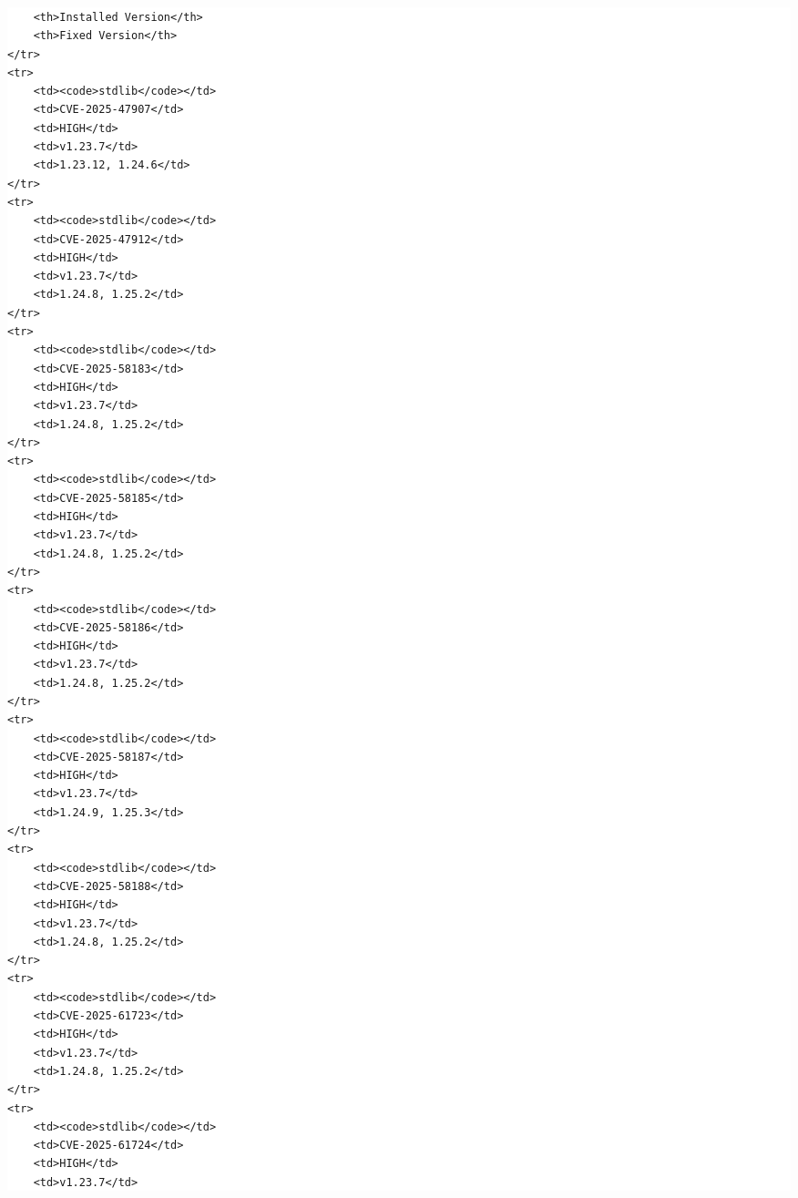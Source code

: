         <th>Installed Version</th>
        <th>Fixed Version</th>
    </tr>
    <tr>
        <td><code>stdlib</code></td>
        <td>CVE-2025-47907</td>
        <td>HIGH</td>
        <td>v1.23.7</td>
        <td>1.23.12, 1.24.6</td>
    </tr>
    <tr>
        <td><code>stdlib</code></td>
        <td>CVE-2025-47912</td>
        <td>HIGH</td>
        <td>v1.23.7</td>
        <td>1.24.8, 1.25.2</td>
    </tr>
    <tr>
        <td><code>stdlib</code></td>
        <td>CVE-2025-58183</td>
        <td>HIGH</td>
        <td>v1.23.7</td>
        <td>1.24.8, 1.25.2</td>
    </tr>
    <tr>
        <td><code>stdlib</code></td>
        <td>CVE-2025-58185</td>
        <td>HIGH</td>
        <td>v1.23.7</td>
        <td>1.24.8, 1.25.2</td>
    </tr>
    <tr>
        <td><code>stdlib</code></td>
        <td>CVE-2025-58186</td>
        <td>HIGH</td>
        <td>v1.23.7</td>
        <td>1.24.8, 1.25.2</td>
    </tr>
    <tr>
        <td><code>stdlib</code></td>
        <td>CVE-2025-58187</td>
        <td>HIGH</td>
        <td>v1.23.7</td>
        <td>1.24.9, 1.25.3</td>
    </tr>
    <tr>
        <td><code>stdlib</code></td>
        <td>CVE-2025-58188</td>
        <td>HIGH</td>
        <td>v1.23.7</td>
        <td>1.24.8, 1.25.2</td>
    </tr>
    <tr>
        <td><code>stdlib</code></td>
        <td>CVE-2025-61723</td>
        <td>HIGH</td>
        <td>v1.23.7</td>
        <td>1.24.8, 1.25.2</td>
    </tr>
    <tr>
        <td><code>stdlib</code></td>
        <td>CVE-2025-61724</td>
        <td>HIGH</td>
        <td>v1.23.7</td>